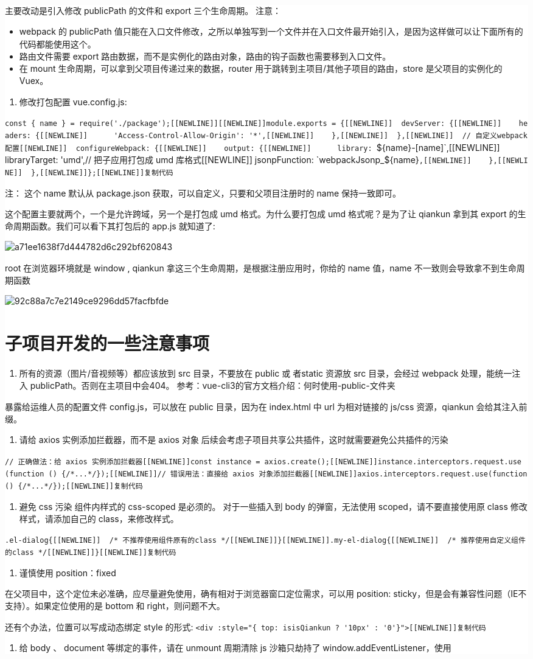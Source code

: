 主要改动是引入修改 publicPath 的文件和 export 三个生命周期。
注意：

- webpack 的 publicPath 值只能在入口文件修改，之所以单独写到一个文件并在入口文件最开始引入，是因为这样做可以让下面所有的代码都能使用这个。
- 路由文件需要 export 路由数据，而不是实例化的路由对象，路由的钩子函数也需要移到入口文件。
- 在 mount 生命周期，可以拿到父项目传递过来的数据，router 用于跳转到主项目/其他子项目的路由，store 是父项目的实例化的 Vuex。

1. 修改打包配置 vue.config.js:

`const { name } = require('./package');[[NEWLINE]][[NEWLINE]]module.exports = {[[NEWLINE]]  devServer: {[[NEWLINE]]    headers: {[[NEWLINE]]      'Access-Control-Allow-Origin': '*',[[NEWLINE]]    },[[NEWLINE]]  },[[NEWLINE]]  // 自定义webpack配置[[NEWLINE]]  configureWebpack: {[[NEWLINE]]    output: {[[NEWLINE]]      library: `${name}-[name]`,[[NEWLINE]]      libraryTarget: 'umd',// 把子应用打包成 umd 库格式[[NEWLINE]]      jsonpFunction: `webpackJsonp_${name}`,[[NEWLINE]]    },[[NEWLINE]]  },[[NEWLINE]]};[[NEWLINE]]复制代码`

注： 这个 name 默认从 package.json 获取，可以自定义，只要和父项目注册时的 name 保持一致即可。

这个配置主要就两个，一个是允许跨域，另一个是打包成 umd 格式。为什么要打包成 umd 格式呢？是为了让 qiankun 拿到其 export 的生命周期函数。我们可以看下其打包后的 app.js 就知道了:

![a71ee1638f7d444782d6c292bf620843](https://gitee.com/hjb2722404/tuchuang/raw/master/img/13cd61e2146c91bff8d059ea7845de09.jpg)

root 在浏览器环境就是 window , qiankun 拿这三个生命周期，是根据注册应用时，你给的 name 值，name 不一致则会导致拿不到生命周期函数

![92c88a7c7e2149ce9296dd57facfbfde](https://gitee.com/hjb2722404/tuchuang/raw/master/img/6461937c836a8a5b649bf25dedf9fd51.jpg)

# 子项目开发的一些注意事项

1. 所有的资源（图片/音视频等）都应该放到 src 目录，不要放在 public 或 者static
资源放 src 目录，会经过 webpack 处理，能统一注入 publicPath。否则在主项目中会404。
参考：vue-cli3的官方文档介绍：何时使用-public-文件夹

暴露给运维人员的配置文件 config.js，可以放在 public 目录，因为在 index.html 中 url 为相对链接的 js/css 资源，qiankun 会给其注入前缀。

1. 请给 axios 实例添加拦截器，而不是 axios 对象
后续会考虑子项目共享公共插件，这时就需要避免公共插件的污染

`// 正确做法：给 axios 实例添加拦截器[[NEWLINE]]const instance = axios.create();[[NEWLINE]]instance.interceptors.request.use(function () {/*...*/});[[NEWLINE]]// 错误用法：直接给 axios 对象添加拦截器[[NEWLINE]]axios.interceptors.request.use(function () {/*...*/});[[NEWLINE]]复制代码`

1. 避免 css 污染
组件内样式的 css-scoped 是必须的。
对于一些插入到 body 的弹窗，无法使用 scoped，请不要直接使用原 class 修改样式，请添加自己的 class，来修改样式。

`.el-dialog{[[NEWLINE]]  /* 不推荐使用组件原有的class */[[NEWLINE]]}[[NEWLINE]].my-el-dialog{[[NEWLINE]]  /* 推荐使用自定义组件的class */[[NEWLINE]]}[[NEWLINE]]复制代码`

1. 谨慎使用 position：fixed

在父项目中，这个定位未必准确，应尽量避免使用，确有相对于浏览器窗口定位需求，可以用 position: sticky，但是会有兼容性问题（IE不支持）。如果定位使用的是 bottom 和 right，则问题不大。

还有个办法，位置可以写成动态绑定 style 的形式:
`<div :style="{ top: isisQiankun ? '10px' : '0'}">[[NEWLINE]]复制代码`
1. 给 body 、 document 等绑定的事件，请在 unmount 周期清除
js 沙箱只劫持了 window.addEventListener，使用
